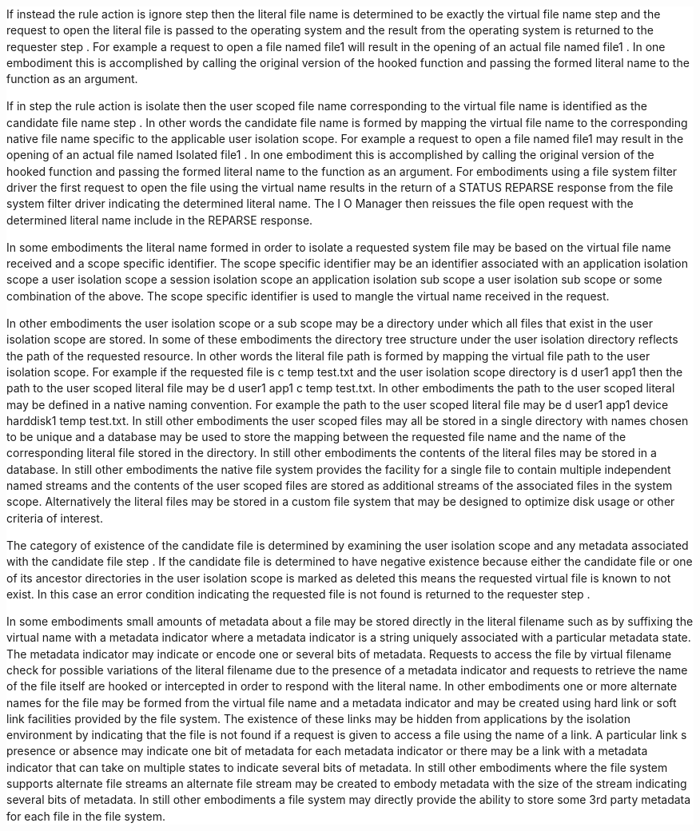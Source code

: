 If instead the rule action is ignore step then the literal file name is determined to be exactly the virtual file name step and the request to open the literal file is passed to the operating system and the result from the operating system is returned to the requester step . For example a request to open a file named file1 will result in the opening of an actual file named file1 . In one embodiment this is accomplished by calling the original version of the hooked function and passing the formed literal name to the function as an argument.

If in step the rule action is isolate then the user scoped file name corresponding to the virtual file name is identified as the candidate file name step . In other words the candidate file name is formed by mapping the virtual file name to the corresponding native file name specific to the applicable user isolation scope. For example a request to open a file named file1 may result in the opening of an actual file named Isolated file1 . In one embodiment this is accomplished by calling the original version of the hooked function and passing the formed literal name to the function as an argument. For embodiments using a file system filter driver the first request to open the file using the virtual name results in the return of a STATUS REPARSE response from the file system filter driver indicating the determined literal name. The I O Manager then reissues the file open request with the determined literal name include in the REPARSE response.

In some embodiments the literal name formed in order to isolate a requested system file may be based on the virtual file name received and a scope specific identifier. The scope specific identifier may be an identifier associated with an application isolation scope a user isolation scope a session isolation scope an application isolation sub scope a user isolation sub scope or some combination of the above. The scope specific identifier is used to mangle the virtual name received in the request.

In other embodiments the user isolation scope or a sub scope may be a directory under which all files that exist in the user isolation scope are stored. In some of these embodiments the directory tree structure under the user isolation directory reflects the path of the requested resource. In other words the literal file path is formed by mapping the virtual file path to the user isolation scope. For example if the requested file is c temp test.txt and the user isolation scope directory is d user1 app1 then the path to the user scoped literal file may be d user1 app1 c temp test.txt. In other embodiments the path to the user scoped literal may be defined in a native naming convention. For example the path to the user scoped literal file may be d user1 app1 device harddisk1 temp test.txt. In still other embodiments the user scoped files may all be stored in a single directory with names chosen to be unique and a database may be used to store the mapping between the requested file name and the name of the corresponding literal file stored in the directory. In still other embodiments the contents of the literal files may be stored in a database. In still other embodiments the native file system provides the facility for a single file to contain multiple independent named streams and the contents of the user scoped files are stored as additional streams of the associated files in the system scope. Alternatively the literal files may be stored in a custom file system that may be designed to optimize disk usage or other criteria of interest.

The category of existence of the candidate file is determined by examining the user isolation scope and any metadata associated with the candidate file step . If the candidate file is determined to have negative existence because either the candidate file or one of its ancestor directories in the user isolation scope is marked as deleted this means the requested virtual file is known to not exist. In this case an error condition indicating the requested file is not found is returned to the requester step .

In some embodiments small amounts of metadata about a file may be stored directly in the literal filename such as by suffixing the virtual name with a metadata indicator where a metadata indicator is a string uniquely associated with a particular metadata state. The metadata indicator may indicate or encode one or several bits of metadata. Requests to access the file by virtual filename check for possible variations of the literal filename due to the presence of a metadata indicator and requests to retrieve the name of the file itself are hooked or intercepted in order to respond with the literal name. In other embodiments one or more alternate names for the file may be formed from the virtual file name and a metadata indicator and may be created using hard link or soft link facilities provided by the file system. The existence of these links may be hidden from applications by the isolation environment by indicating that the file is not found if a request is given to access a file using the name of a link. A particular link s presence or absence may indicate one bit of metadata for each metadata indicator or there may be a link with a metadata indicator that can take on multiple states to indicate several bits of metadata. In still other embodiments where the file system supports alternate file streams an alternate file stream may be created to embody metadata with the size of the stream indicating several bits of metadata. In still other embodiments a file system may directly provide the ability to store some 3rd party metadata for each file in the file system.
